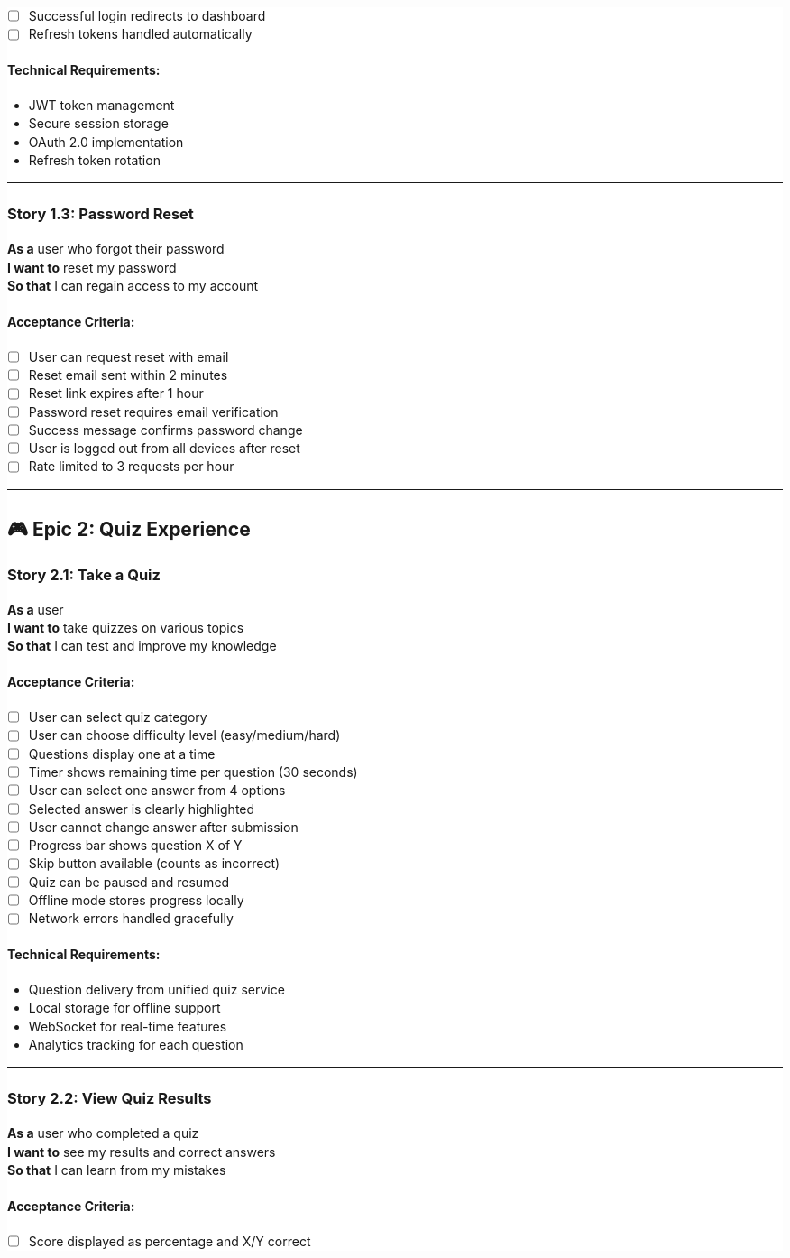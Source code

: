 - [ ] Successful login redirects to dashboard
- [ ] Refresh tokens handled automatically

#### Technical Requirements:
- JWT token management
- Secure session storage
- OAuth 2.0 implementation
- Refresh token rotation

---

### Story 1.3: Password Reset
**As a** user who forgot their password  
**I want to** reset my password  
**So that** I can regain access to my account

#### Acceptance Criteria:
- [ ] User can request reset with email
- [ ] Reset email sent within 2 minutes
- [ ] Reset link expires after 1 hour
- [ ] Password reset requires email verification
- [ ] Success message confirms password change
- [ ] User is logged out from all devices after reset
- [ ] Rate limited to 3 requests per hour

---

## 🎮 Epic 2: Quiz Experience

### Story 2.1: Take a Quiz
**As a** user  
**I want to** take quizzes on various topics  
**So that** I can test and improve my knowledge

#### Acceptance Criteria:
- [ ] User can select quiz category
- [ ] User can choose difficulty level (easy/medium/hard)
- [ ] Questions display one at a time
- [ ] Timer shows remaining time per question (30 seconds)
- [ ] User can select one answer from 4 options
- [ ] Selected answer is clearly highlighted
- [ ] User cannot change answer after submission
- [ ] Progress bar shows question X of Y
- [ ] Skip button available (counts as incorrect)
- [ ] Quiz can be paused and resumed
- [ ] Offline mode stores progress locally
- [ ] Network errors handled gracefully

#### Technical Requirements:
- Question delivery from unified quiz service
- Local storage for offline support
- WebSocket for real-time features
- Analytics tracking for each question

---

### Story 2.2: View Quiz Results
**As a** user who completed a quiz  
**I want to** see my results and correct answers  
**So that** I can learn from my mistakes

#### Acceptance Criteria:
- [ ] Score displayed as percentage and X/Y correct